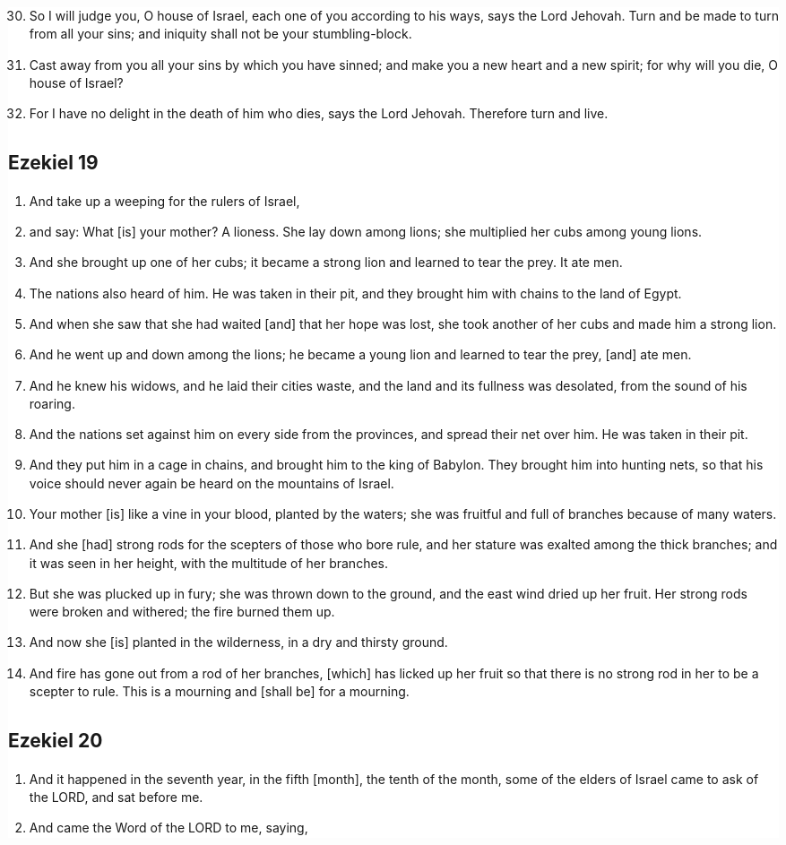 30. So I will judge you, O house of Israel, each one of you according to his ways, says the Lord Jehovah. Turn and be made to turn from all your sins; and iniquity shall not be your stumbling-block.

31. Cast away from you all your sins by which you have sinned; and make you a new heart and a new spirit; for why will you die, O house of Israel?

32. For I have no delight in the death of him who dies, says the Lord Jehovah. Therefore turn and live.

## Ezekiel 19

1. And take up a weeping for the rulers of Israel,

2. and say: What [is] your mother? A lioness. She lay down among lions; she multiplied her cubs among young lions.

3. And she brought up one of her cubs; it became a strong lion and learned to tear the prey. It ate men.

4. The nations also heard of him. He was taken in their pit, and they brought him with chains to the land of Egypt.

5. And when she saw that she had waited [and] that her hope was lost, she took another of her cubs and made him a strong lion.

6. And he went up and down among the lions; he became a young lion and learned to tear the prey, [and] ate men.

7. And he knew his widows, and he laid their cities waste, and the land and its fullness was desolated, from the sound of his roaring.

8. And the nations set against him on every side from the provinces, and spread their net over him. He was taken in their pit.

9. And they put him in a cage in chains, and brought him to the king of Babylon. They brought him into hunting nets, so that his voice should never again be heard on the mountains of Israel.

10. Your mother [is] like a vine in your blood, planted by the waters; she was fruitful and full of branches because of many waters.

11. And she [had] strong rods for the scepters of those who bore rule, and her stature was exalted among the thick branches; and it was seen in her height, with the multitude of her branches.

12. But she was plucked up in fury; she was thrown down to the ground, and the east wind dried up her fruit. Her strong rods were broken and withered; the fire burned them up.

13. And now she [is] planted in the wilderness, in a dry and thirsty ground.

14. And fire has gone out from a rod of her branches, [which] has licked up her fruit so that there is no strong rod in her to be a scepter to rule. This is a mourning and [shall be] for a mourning.

## Ezekiel 20

1. And it happened in the seventh year, in the fifth [month], the tenth of the month, some of the elders of Israel came to ask of the LORD, and sat before me.

2. And came the Word of the LORD to me, saying,
